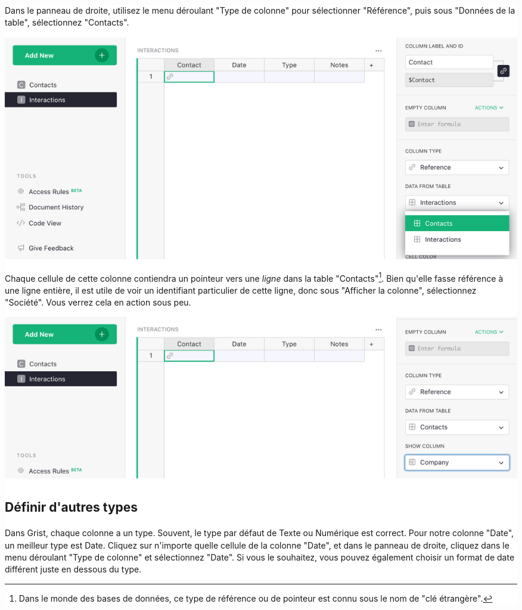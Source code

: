 Dans le panneau de droite, utilisez le menu déroulant "Type de colonne" pour sélectionner "Référence", puis sous "Données de la table", sélectionnez "Contacts".

![set-reference1](images/lightweight-crm/set-reference1.png)

Chaque cellule de cette colonne contiendra un pointeur vers une *ligne* dans la table "Contacts"[^foreign-key]. Bien qu'elle fasse référence à une ligne entière, il est utile de voir un identifiant particulier de cette ligne, donc sous "Afficher la colonne", sélectionnez "Société". Vous verrez cela en action sous peu.

[^foreign-key]: Dans le monde des bases de données, ce type de référence ou de pointeur est connu sous le nom de "clé étrangère".

![set-reference2](images/lightweight-crm/set-reference2.png)

## Définir d'autres types

Dans Grist, chaque colonne a un type. Souvent, le type par défaut de Texte ou Numérique est correct. Pour notre colonne "Date", un meilleur type est Date. Cliquez sur n'importe quelle cellule de la colonne "Date", et dans le panneau de droite, cliquez dans le menu déroulant "Type de colonne" et sélectionnez "Date". Si vous le souhaitez, vous pouvez également choisir un format de date différent juste en dessous du type.
